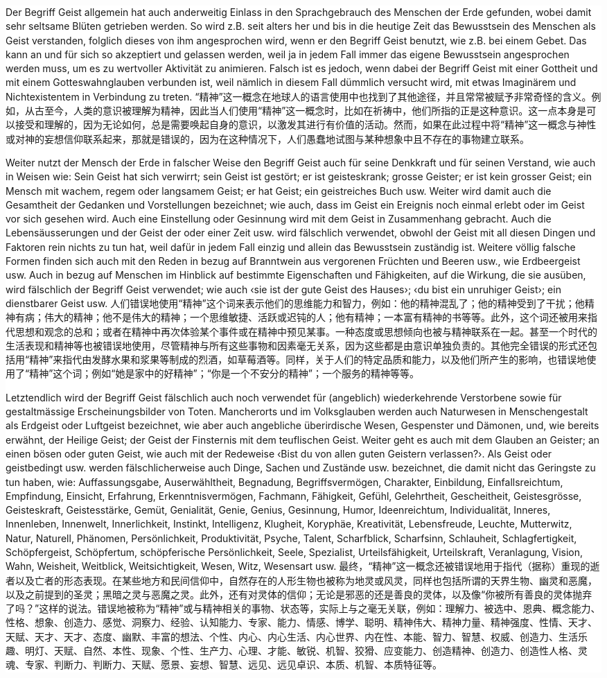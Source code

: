 Der Begriff Geist allgemein hat auch anderweitig Einlass in den Sprachgebrauch des Menschen der Erde gefunden, wobei damit sehr seltsame Blüten getrieben werden. So wird z.B. seit alters her und bis in die heutige Zeit das Bewusstsein des Menschen als Geist verstanden, folglich dieses von ihm angesprochen wird, wenn er den Begriff Geist benutzt, wie z.B. bei einem Gebet. Das kann an und für sich so akzeptiert und gelassen werden, weil ja in jedem Fall immer das eigene Bewusstsein angesprochen werden muss, um es zu wertvoller Aktivität zu animieren. Falsch ist es jedoch, wenn dabei der Begriff Geist mit einer Gottheit und mit einem Gotteswahnglauben verbunden ist, weil nämlich in diesem Fall dümmlich versucht wird, mit etwas Imaginärem und Nichtexistentem in Verbindung zu treten.
“精神”这一概念在地球人的语言使用中也找到了其他途径，并且常常被赋予非常奇怪的含义。例如，从古至今，人类的意识被理解为精神，因此当人们使用“精神”这一概念时，比如在祈祷中，他们所指的正是这种意识。这一点本身是可以接受和理解的，因为无论如何，总是需要唤起自身的意识，以激发其进行有价值的活动。然而，如果在此过程中将“精神”这一概念与神性或对神的妄想信仰联系起来，那就是错误的，因为在这种情况下，人们愚蠢地试图与某种想象中且不存在的事物建立联系。

Weiter nutzt der Mensch der Erde in falscher Weise den Begriff Geist auch für seine Denkkraft und für seinen Verstand, wie auch in Weisen wie: Sein Geist hat sich verwirrt; sein Geist ist gestört; er ist geisteskrank; grosse Geister; er ist kein grosser Geist; ein Mensch mit wachem, regem oder langsamem Geist; er hat Geist; ein geistreiches Buch usw. Weiter wird damit auch die Gesamtheit der Gedanken und Vorstellungen bezeichnet; wie auch, dass im Geist ein Ereignis noch einmal erlebt oder im Geist vor sich gesehen wird. Auch eine Einstellung oder Gesinnung wird mit dem Geist in Zusammenhang gebracht. Auch die Lebensäusserungen und der Geist der oder einer Zeit usw. wird fälschlich verwendet, obwohl der Geist mit all diesen Dingen und Faktoren rein nichts zu tun hat, weil dafür in jedem Fall einzig und allein das Bewusstsein zuständig ist. Weitere völlig falsche Formen finden sich auch mit den Reden in bezug auf Branntwein aus vergorenen Früchten und Beeren usw., wie Erdbeergeist usw. Auch in bezug auf Menschen im Hinblick auf bestimmte Eigenschaften und Fähigkeiten, auf die Wirkung, die sie ausüben, wird fälschlich der Begriff Geist verwendet; wie auch ‹sie ist der gute Geist des Hauses›; ‹du bist ein unruhiger Geist›; ein dienstbarer Geist usw.
人们错误地使用“精神”这个词来表示他们的思维能力和智力，例如：他的精神混乱了；他的精神受到了干扰；他精神有病；伟大的精神；他不是伟大的精神；一个思维敏捷、活跃或迟钝的人；他有精神；一本富有精神的书等等。此外，这个词还被用来指代思想和观念的总和；或者在精神中再次体验某个事件或在精神中预见某事。一种态度或思想倾向也被与精神联系在一起。甚至一个时代的生活表现和精神等也被错误地使用，尽管精神与所有这些事物和因素毫无关系，因为这些都是由意识单独负责的。其他完全错误的形式还包括用“精神”来指代由发酵水果和浆果等制成的烈酒，如草莓酒等。同样，关于人们的特定品质和能力，以及他们所产生的影响，也错误地使用了“精神”这个词；例如“她是家中的好精神”；“你是一个不安分的精神”；一个服务的精神等等。

Letztendlich wird der Begriff Geist fälschlich auch noch verwendet für (angeblich) wiederkehrende Verstorbene sowie für gestaltmässige Erscheinungsbilder von Toten. Mancherorts und im Volksglauben werden auch Naturwesen in Menschengestalt als Erdgeist oder Luftgeist bezeichnet, wie aber auch angebliche überirdische Wesen, Gespenster und Dämonen, und, wie bereits erwähnt, der Heilige Geist; der Geist der Finsternis mit dem teuflischen Geist. Weiter geht es auch mit dem Glauben an Geister; an einen bösen oder guten Geist, wie auch mit der Redeweise ‹Bist du von allen guten Geistern verlassen?›. Als Geist oder geistbedingt usw. werden fälschlicherweise auch Dinge, Sachen und Zustände usw. bezeichnet, die damit nicht das Geringste zu tun haben, wie: Auffassungsgabe, Auserwähltheit, Begnadung, Begriffsvermögen, Charakter, Einbildung, Einfallsreichtum, Empfindung, Einsicht, Erfahrung, Erkenntnisvermögen, Fachmann, Fähigkeit, Gefühl, Gelehrtheit, Gescheitheit, Geistesgrösse, Geisteskraft, Geistesstärke, Gemüt, Genialität, Genie, Genius, Gesinnung, Humor, Ideenreichtum, Individualität, Inneres, Innenleben, Innenwelt, Innerlichkeit, Instinkt, Intelligenz, Klugheit, Koryphäe, Kreativität, Lebensfreude, Leuchte, Mutterwitz, Natur, Naturell, Phänomen, Persönlichkeit, Produktivität, Psyche, Talent, Scharfblick, Scharfsinn, Schlauheit, Schlagfertigkeit, Schöpfergeist, Schöpfertum, schöpferische Persönlichkeit, Seele, Spezialist, Urteilsfähigkeit, Urteilskraft, Veranlagung, Vision, Wahn, Weisheit, Weitblick, Weitsichtigkeit, Wesen, Witz, Wesensart usw.
最终，“精神”这一概念还被错误地用于指代（据称）重现的逝者以及亡者的形态表现。在某些地方和民间信仰中，自然存在的人形生物也被称为地灵或风灵，同样也包括所谓的天界生物、幽灵和恶魔，以及之前提到的圣灵；黑暗之灵与恶魔之灵。此外，还有对灵体的信仰；无论是邪恶的还是善良的灵体，以及像“你被所有善良的灵体抛弃了吗？”这样的说法。错误地被称为“精神”或与精神相关的事物、状态等，实际上与之毫无关联，例如：理解力、被选中、恩典、概念能力、性格、想象、创造力、感觉、洞察力、经验、认知能力、专家、能力、情感、博学、聪明、精神伟大、精神力量、精神强度、性情、天才、天赋、天才、天才、态度、幽默、丰富的想法、个性、内心、内心生活、内心世界、内在性、本能、智力、智慧、权威、创造力、生活乐趣、明灯、天赋、自然、本性、现象、个性、生产力、心理、才能、敏锐、机智、狡猾、应变能力、创造精神、创造力、创造性人格、灵魂、专家、判断力、判断力、天赋、愿景、妄想、智慧、远见、远见卓识、本质、机智、本质特征等。
